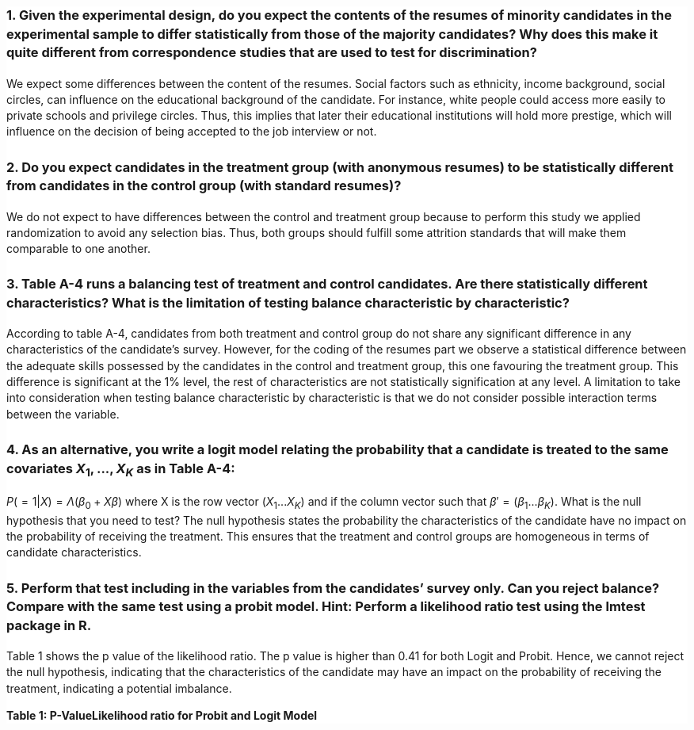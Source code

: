 ### 1. Given the experimental design, do you expect the contents of the resumes of minority candidates in the experimental sample to differ statistically from those of the majority candidates? Why does this make it quite different from correspondence studies that are used to test for discrimination?
We expect some differences between the content of the resumes. Social factors such as ethnicity, income background, social circles, can influence on the educational background of the candidate. For instance, white people could access more easily to private schools and privilege circles. Thus, this implies that later their educational institutions will hold more prestige, which will influence on the decision of being accepted to the job interview or not.

### 2. Do you expect candidates in the treatment group (with anonymous resumes) to be statistically different from candidates in the control group (with standard resumes)?
We do not expect to have differences between the control and treatment group because to perform this study we applied randomization to avoid any selection bias. Thus, both groups should fulfill some attrition standards that will make them comparable to one another.

### 3. Table A-4 runs a balancing test of treatment and control candidates. Are there statistically different characteristics? What is the limitation of testing balance characteristic by characteristic?
According to table A-4, candidates from both treatment and control group do not share any significant difference in any characteristics of the candidate’s survey. However, for the coding of the resumes part we observe a statistical difference between the adequate skills possessed by the candidates in the control and treatment group, this one favouring the treatment group. This difference is significant at the 1% level, the rest of characteristics are not statistically signification at any level. A limitation to take into consideration when testing balance characteristic by characteristic is that we do not consider possible interaction terms between the variable.

### 4. As an alternative, you write a logit model relating the probability that a candidate is treated to the same covariates $X_1, ..., X_K$ as in Table A-4:
$P( = 1|X) = \Lambda(\beta_0 + X\beta)$ where X is the row vector $(X_1...X_K)$ and if the column vector such that $\beta' = (\beta_1...\beta_K)$. What is the null hypothesis that you need to test?
The null hypothesis states the probability the characteristics of the candidate have no impact on the probability of receiving the treatment. This ensures that the treatment and control groups are homogeneous in terms of candidate characteristics.

### 5. Perform that test including in the variables from the candidates’ survey only. Can you reject balance? Compare with the same test using a probit model. Hint: Perform a likelihood ratio test using the lmtest package in R.
Table 1 shows the p value of the likelihood ratio. The p value is higher than 0.41 for both Logit and Probit. Hence, we cannot reject the null hypothesis, indicating that the characteristics of the candidate may have an impact on the probability of receiving the treatment, indicating a potential imbalance.

**Table 1: P-ValueLikelihood ratio for Probit and Logit Model**
